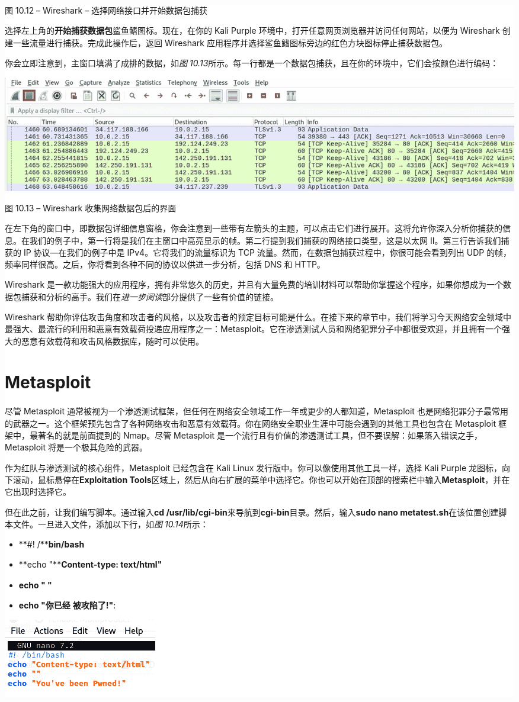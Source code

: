 图 10.12 – Wireshark – 选择网络接口并开始数据包捕获

选择左上角的**开始捕获数据包**鲨鱼鳍图标。现在，在你的 Kali Purple 环境中，打开任意网页浏览器并访问任何网站，以便为 Wireshark 创建一些流量进行捕获。完成此操作后，返回 Wireshark 应用程序并选择鲨鱼鳍图标旁边的红色方块图标停止捕获数据包。

你会立即注意到，主窗口填满了成排的数据，如*图 10.13*所示。每一行都是一个数据包捕获，且在你的环境中，它们会按颜色进行编码：

![图 10.13 – Wireshark 收集网络数据包后的界面](img/B21223_10_13.jpg)

图 10.13 – Wireshark 收集网络数据包后的界面

在左下角的窗口中，即数据包详细信息窗格，你会注意到一些带有左箭头的主题，可以点击它们进行展开。这将允许你深入分析你捕获的信息。在我们的例子中，第一行将是我们在主窗口中高亮显示的帧。第二行提到我们捕获的网络接口类型，这是以太网 II。第三行告诉我们捕获的 IP 协议—在我们的例子中是 IPv4。它将我们的流量标识为 TCP 流量。然而，在数据包捕获过程中，你很可能会看到列出 UDP 的帧，频率同样很高。之后，你将看到各种不同的协议以供进一步分析，包括 DNS 和 HTTP。

Wireshark 是一款功能强大的应用程序，拥有非常悠久的历史，并且有大量免费的培训材料可以帮助你掌握这个程序，如果你想成为一个数据包捕获和分析的高手。我们在*进一步阅读*部分提供了一些有价值的链接。

Wireshark 帮助你评估攻击角度和攻击者的风格，以及攻击者的预定目标可能是什么。在接下来的章节中，我们将学习今天网络安全领域中最强大、最流行的利用和恶意有效载荷投递应用程序之一：Metasploit。它在渗透测试人员和网络犯罪分子中都很受欢迎，并且拥有一个强大的恶意有效载荷和攻击风格数据库，随时可以使用。

# Metasploit

尽管 Metasploit 通常被视为一个渗透测试框架，但任何在网络安全领域工作一年或更少的人都知道，Metasploit 也是网络犯罪分子最常用的武器之一。这个框架预先包含了各种网络攻击和恶意有效载荷。你在网络安全职业生涯中可能会遇到的其他工具也包含在 Metasploit 框架中，最著名的就是前面提到的 Nmap。尽管 Metasploit 是一个流行且有价值的渗透测试工具，但不要误解：如果落入错误之手，Metasploit 将是一个极其危险的武器。

作为红队与渗透测试的核心组件，Metasploit 已经包含在 Kali Linux 发行版中。你可以像使用其他工具一样，选择 Kali Purple 龙图标，向下滚动，鼠标悬停在**Exploitation Tools**区域上，然后从向右扩展的菜单中选择它。你也可以开始在顶部的搜索栏中输入**Metasploit**，并在它出现时选择它。

但在此之前，让我们编写脚本。通过输入**cd /usr/lib/cgi-bin**来导航到**cgi-bin**目录。然后，输入**sudo nano metatest.sh**在该位置创建脚本文件。一旦进入文件，添加以下行，如*图 10.14*所示：

+   **#! /****bin/bash**

+   **echo "****Content-type: text/html"**

+   **echo " "**

+   **echo "你已经** **被攻陷了!"**:

![图 10.14 – 我们的第一个 Metasploit 攻击脚本](img/B21223_10_14.jpg)
